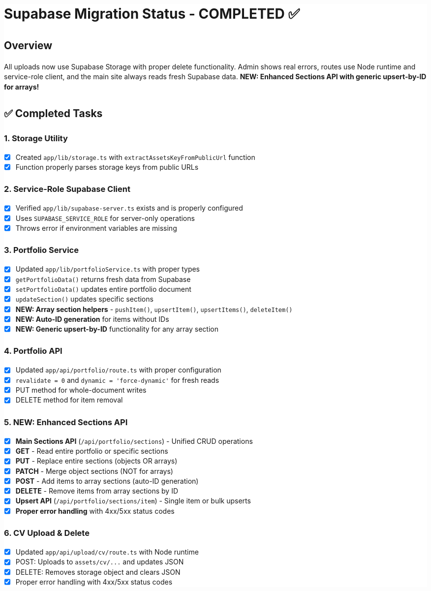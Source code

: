 # Supabase Migration Status - COMPLETED ✅

## Overview
All uploads now use Supabase Storage with proper delete functionality. Admin shows real errors, routes use Node runtime and service-role client, and the main site always reads fresh Supabase data. **NEW: Enhanced Sections API with generic upsert-by-ID for arrays!**

## ✅ Completed Tasks

### 1. Storage Utility
- [x] Created `app/lib/storage.ts` with `extractAssetsKeyFromPublicUrl` function
- [x] Function properly parses storage keys from public URLs

### 2. Service-Role Supabase Client
- [x] Verified `app/lib/supabase-server.ts` exists and is properly configured
- [x] Uses `SUPABASE_SERVICE_ROLE` for server-only operations
- [x] Throws error if environment variables are missing

### 3. Portfolio Service
- [x] Updated `app/lib/portfolioService.ts` with proper types
- [x] `getPortfolioData()` returns fresh data from Supabase
- [x] `setPortfolioData()` updates entire portfolio document
- [x] `updateSection()` updates specific sections
- [x] **NEW: Array section helpers** - `pushItem()`, `upsertItem()`, `upsertItems()`, `deleteItem()`
- [x] **NEW: Auto-ID generation** for items without IDs
- [x] **NEW: Generic upsert-by-ID** functionality for any array section

### 4. Portfolio API
- [x] Updated `app/api/portfolio/route.ts` with proper configuration
- [x] `revalidate = 0` and `dynamic = 'force-dynamic'` for fresh reads
- [x] PUT method for whole-document writes
- [x] DELETE method for item removal

### 5. **NEW: Enhanced Sections API**
- [x] **Main Sections API** (`/api/portfolio/sections`) - Unified CRUD operations
- [x] **GET** - Read entire portfolio or specific sections
- [x] **PUT** - Replace entire sections (objects OR arrays)
- [x] **PATCH** - Merge object sections (NOT for arrays)
- [x] **POST** - Add items to array sections (auto-ID generation)
- [x] **DELETE** - Remove items from array sections by ID
- [x] **Upsert API** (`/api/portfolio/sections/item`) - Single item or bulk upserts
- [x] **Proper error handling** with 4xx/5xx status codes

### 6. CV Upload & Delete
- [x] Updated `app/api/upload/cv/route.ts` with Node runtime
- [x] POST: Uploads to `assets/cv/...` and updates JSON
- [x] DELETE: Removes storage object and clears JSON
- [x] Proper error handling with 4xx/5xx status codes
